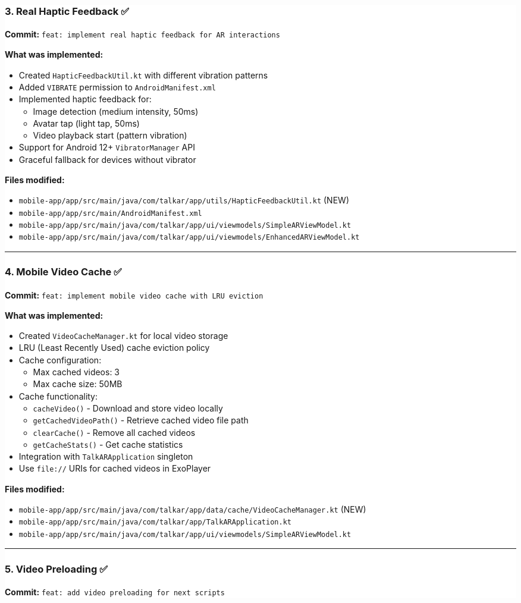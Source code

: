 
### 3. **Real Haptic Feedback** ✅

**Commit:** `feat: implement real haptic feedback for AR interactions`

**What was implemented:**

- Created `HapticFeedbackUtil.kt` with different vibration patterns
- Added `VIBRATE` permission to `AndroidManifest.xml`
- Implemented haptic feedback for:
  - Image detection (medium intensity, 50ms)
  - Avatar tap (light tap, 50ms)
  - Video playback start (pattern vibration)
- Support for Android 12+ `VibratorManager` API
- Graceful fallback for devices without vibrator

**Files modified:**

- `mobile-app/app/src/main/java/com/talkar/app/utils/HapticFeedbackUtil.kt` (NEW)
- `mobile-app/app/src/main/AndroidManifest.xml`
- `mobile-app/app/src/main/java/com/talkar/app/ui/viewmodels/SimpleARViewModel.kt`
- `mobile-app/app/src/main/java/com/talkar/app/ui/viewmodels/EnhancedARViewModel.kt`

---

### 4. **Mobile Video Cache** ✅

**Commit:** `feat: implement mobile video cache with LRU eviction`

**What was implemented:**

- Created `VideoCacheManager.kt` for local video storage
- LRU (Least Recently Used) cache eviction policy
- Cache configuration:
  - Max cached videos: 3
  - Max cache size: 50MB
- Cache functionality:
  - `cacheVideo()` - Download and store video locally
  - `getCachedVideoPath()` - Retrieve cached video file path
  - `clearCache()` - Remove all cached videos
  - `getCacheStats()` - Get cache statistics
- Integration with `TalkARApplication` singleton
- Use `file://` URIs for cached videos in ExoPlayer

**Files modified:**

- `mobile-app/app/src/main/java/com/talkar/app/data/cache/VideoCacheManager.kt` (NEW)
- `mobile-app/app/src/main/java/com/talkar/app/TalkARApplication.kt`
- `mobile-app/app/src/main/java/com/talkar/app/ui/viewmodels/SimpleARViewModel.kt`

---

### 5. **Video Preloading** ✅

**Commit:** `feat: add video preloading for next scripts`
